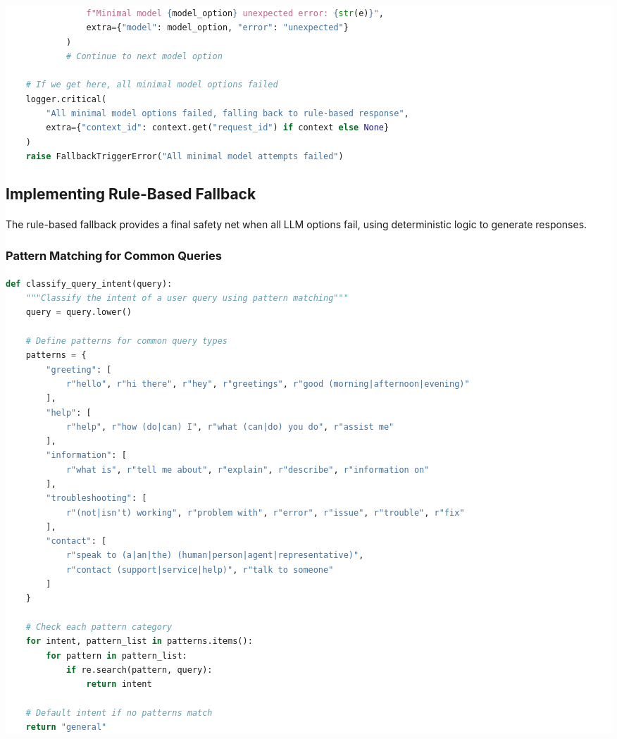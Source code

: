 ```python
                f"Minimal model {model_option} unexpected error: {str(e)}",
                extra={"model": model_option, "error": "unexpected"}
            )
            # Continue to next model option
    
    # If we get here, all minimal model options failed
    logger.critical(
        "All minimal model options failed, falling back to rule-based response",
        extra={"context_id": context.get("request_id") if context else None}
    )
    raise FallbackTriggerError("All minimal model attempts failed")
```

## Implementing Rule-Based Fallback

The rule-based fallback provides a final safety net when all LLM options fail, using deterministic logic to generate responses.

### Pattern Matching for Common Queries

```python
def classify_query_intent(query):
    """Classify the intent of a user query using pattern matching"""
    query = query.lower()
    
    # Define patterns for common query types
    patterns = {
        "greeting": [
            r"hello", r"hi there", r"hey", r"greetings", r"good (morning|afternoon|evening)"
        ],
        "help": [
            r"help", r"how (do|can) I", r"what (can|do) you do", r"assist me"
        ],
        "information": [
            r"what is", r"tell me about", r"explain", r"describe", r"information on"
        ],
        "troubleshooting": [
            r"(not|isn't) working", r"problem with", r"error", r"issue", r"trouble", r"fix"
        ],
        "contact": [
            r"speak to (a|an|the) (human|person|agent|representative)", 
            r"contact (support|service|help)", r"talk to someone"
        ]
    }
    
    # Check each pattern category
    for intent, pattern_list in patterns.items():
        for pattern in pattern_list:
            if re.search(pattern, query):
                return intent
    
    # Default intent if no patterns match
    return "general"
```
